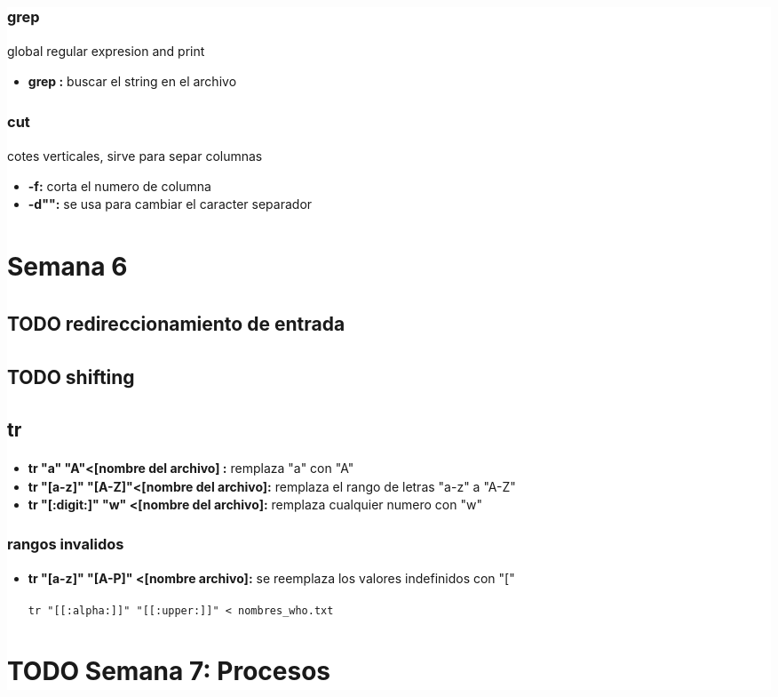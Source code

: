 ### grep

global regular expresion and print

-   **grep <string> <archivo>:** buscar el string en el archivo


<a id="org9aa340c"></a>

### cut

cotes verticales, sirve para separ columnas

-   **-f<numero de columna>:** corta el numero de columna
-   **-d"<string delimitador>":** se usa para cambiar el caracter separador


<a id="org0616197"></a>

# Semana 6


<a id="orgc921026"></a>

## TODO redireccionamiento de entrada


<a id="org6cc336b"></a>

## TODO shifting


<a id="org6f2edde"></a>

## tr

-   **tr "a" "A"<[nombre del archivo]        :** remplaza "a" con "A"
-   **tr "[a-z]" "[A-Z]"<[nombre del archivo]:** remplaza el rango de letras "a-z" a "A-Z"
-   **tr "[:digit:]" "w" <[nombre del archivo]:** remplaza cualquier numero con "w"


<a id="org3671a1e"></a>

### rangos invalidos

-   **tr "[a-z]" "[A-P]" <[nombre archivo]:** se reemplaza los valores indefinidos con "["
    
    `tr "[[:alpha:]]" "[[:upper:]]" < nombres_who.txt`


<a id="org53dfccf"></a>

# TODO Semana 7: Procesos

